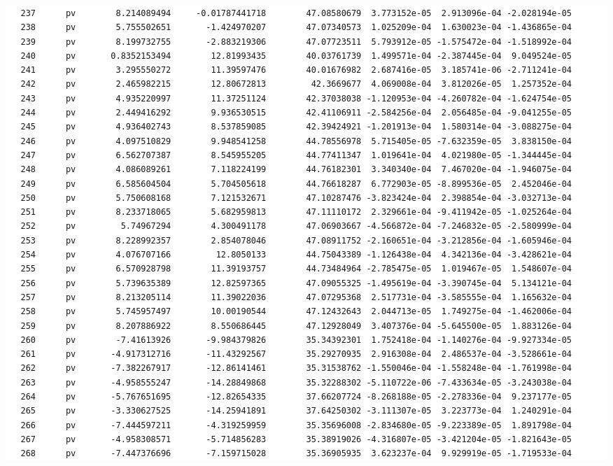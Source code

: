        237      pv        8.214089494     -0.01787441718        47.08580679  3.773152e-05  2.913096e-04 -2.028194e-05
       238      pv        5.755502651       -1.424970207        47.07340573  1.025209e-04  1.630023e-04 -1.436865e-04
       239      pv        8.199732755       -2.883219306        47.07723511  5.793912e-05 -1.575472e-04 -1.518992e-04
       240      pv       0.8352153494        12.81993435        40.03761739  1.499571e-04 -2.387445e-04  9.049524e-05
       241      pv        3.295550272        11.39597476        40.01676982  2.687416e-05  3.185741e-06 -2.711241e-04
       242      pv        2.465982215        12.80672813         42.3669677  4.069008e-04  3.812026e-05  1.257352e-04
       243      pv        4.935220997        11.37251124        42.37038038 -1.120953e-04 -4.260782e-04 -1.624754e-05
       244      pv        2.449416292        9.936530515        42.41106911 -2.584256e-04  2.056485e-04 -9.041255e-05
       245      pv        4.936402743        8.537859085        42.39424921 -1.201913e-04  1.580314e-04 -3.088275e-04
       246      pv        4.097510829        9.948541258        44.78556978  5.715405e-05 -7.632359e-05  3.838150e-04
       247      pv        6.562707387        8.545955205        44.77411347  1.019641e-04  4.021980e-05 -1.344445e-04
       248      pv        4.086089261        7.118224199        44.76182301  3.340340e-04  7.467020e-04 -1.946075e-04
       249      pv        6.585604504        5.704505618        44.76618287  6.772903e-05 -8.899536e-05  2.452046e-04
       250      pv        5.750608168        7.121532671        47.10287476 -3.823424e-04  2.398854e-04 -3.032713e-04
       251      pv        8.233718065        5.682959813        47.11110172  2.329661e-04 -9.411942e-05 -1.025264e-04
       252      pv         5.74967294        4.300491178        47.06903667 -4.566872e-04 -7.246832e-05 -2.580999e-04
       253      pv        8.228992357        2.854078046        47.08911752 -2.160651e-04 -3.212856e-04 -1.605946e-04
       254      pv        4.076707166         12.8050133        44.75043389 -1.126438e-04  4.342136e-04 -3.428621e-04
       255      pv        6.570928798        11.39193757        44.73484964 -2.785475e-05  1.019467e-05  1.548607e-04
       256      pv        5.739635389        12.82597365        47.09055325 -1.495619e-04 -3.390745e-04  5.134121e-04
       257      pv        8.213205114        11.39022036        47.07295368  2.517731e-04 -3.585555e-04  1.165632e-04
       258      pv        5.745957497        10.00190544        47.12432643  2.044713e-05  1.749275e-04 -1.462006e-04
       259      pv        8.207886922        8.550686445        47.12928049  3.407376e-04 -5.645500e-05  1.883126e-04
       260      pv        -7.41613926       -9.984379826        35.34392301  1.752418e-04 -1.140276e-04 -9.927334e-05
       261      pv       -4.917312716       -11.43292567        35.29270935  2.916308e-04  2.486537e-04 -3.528661e-04
       262      pv       -7.382267917       -12.86141461        35.31538762 -1.550046e-04 -1.558248e-04 -1.761998e-04
       263      pv       -4.958555247       -14.28849868        35.32288302 -5.110722e-06 -7.433634e-05 -3.243038e-04
       264      pv       -5.767651695       -12.82654335        37.66207724 -8.268188e-05 -2.278336e-04  9.237177e-05
       265      pv       -3.330627525       -14.25941891        37.64250302 -3.111307e-05  3.223773e-04  1.240291e-04
       266      pv       -7.444597211       -4.319259959        35.35696008 -2.834680e-05 -9.223389e-05  1.891798e-04
       267      pv       -4.958308571       -5.714856283        35.38919026 -4.316807e-05 -3.421204e-05 -1.821643e-05
       268      pv       -7.447376696       -7.159715028        35.36905935  3.623237e-04  9.929919e-05 -1.719533e-04